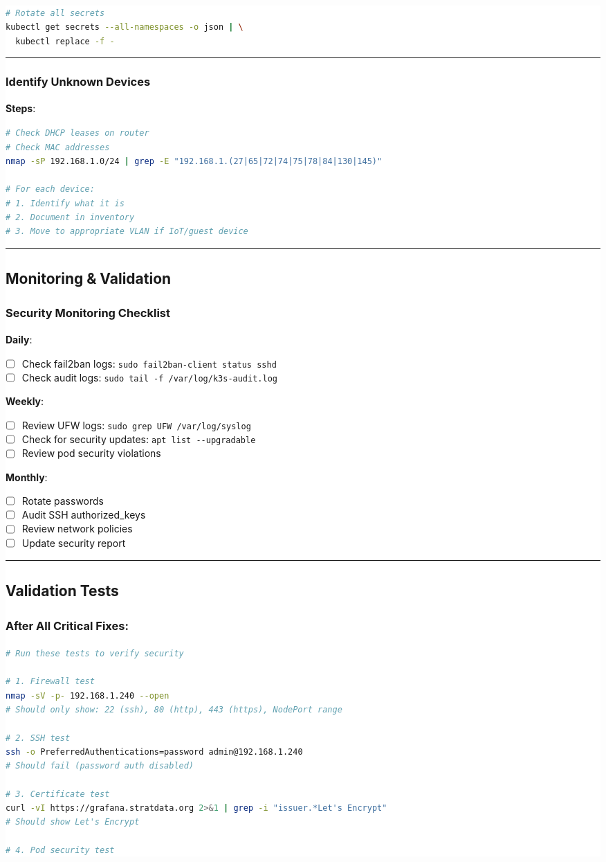 ```bash
# Rotate all secrets
kubectl get secrets --all-namespaces -o json | \
  kubectl replace -f -
```

---

### Identify Unknown Devices

**Steps**:

```bash
# Check DHCP leases on router
# Check MAC addresses
nmap -sP 192.168.1.0/24 | grep -E "192.168.1.(27|65|72|74|75|78|84|130|145)"

# For each device:
# 1. Identify what it is
# 2. Document in inventory
# 3. Move to appropriate VLAN if IoT/guest device
```

---

## Monitoring & Validation

### Security Monitoring Checklist

**Daily**:
- [ ] Check fail2ban logs: `sudo fail2ban-client status sshd`
- [ ] Check audit logs: `sudo tail -f /var/log/k3s-audit.log`

**Weekly**:
- [ ] Review UFW logs: `sudo grep UFW /var/log/syslog`
- [ ] Check for security updates: `apt list --upgradable`
- [ ] Review pod security violations

**Monthly**:
- [ ] Rotate passwords
- [ ] Audit SSH authorized_keys
- [ ] Review network policies
- [ ] Update security report

---

## Validation Tests

### After All Critical Fixes:

```bash
# Run these tests to verify security

# 1. Firewall test
nmap -sV -p- 192.168.1.240 --open
# Should only show: 22 (ssh), 80 (http), 443 (https), NodePort range

# 2. SSH test
ssh -o PreferredAuthentications=password admin@192.168.1.240
# Should fail (password auth disabled)

# 3. Certificate test
curl -vI https://grafana.stratdata.org 2>&1 | grep -i "issuer.*Let's Encrypt"
# Should show Let's Encrypt

# 4. Pod security test
```